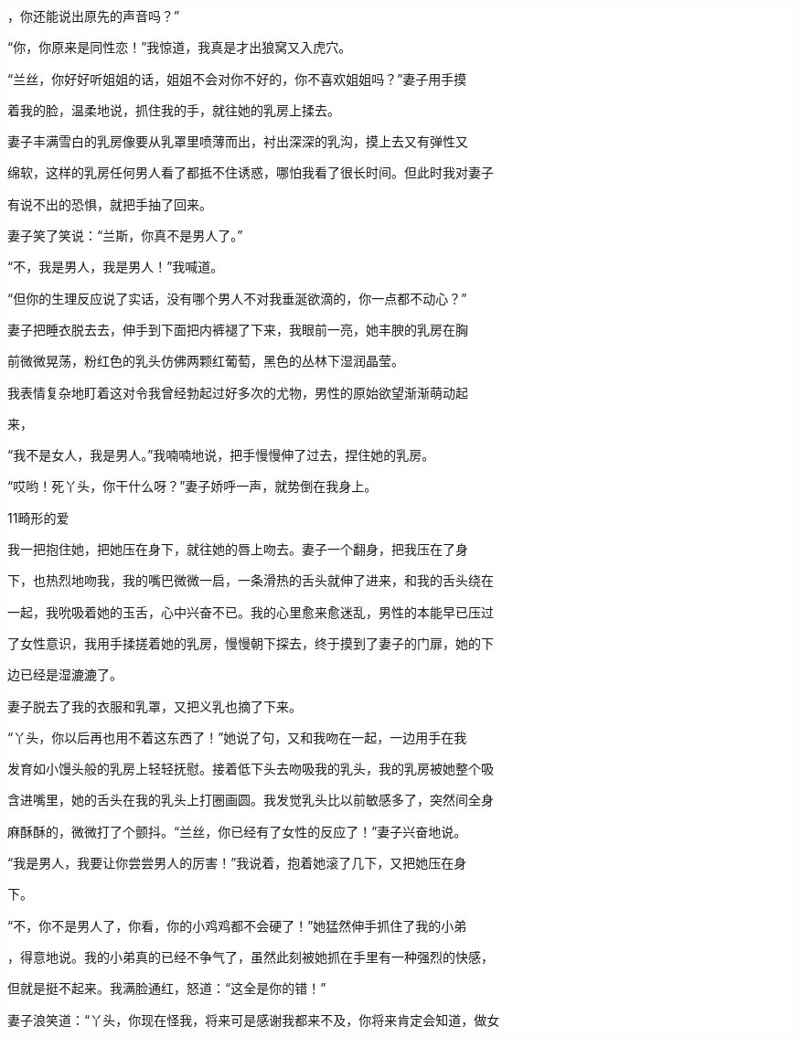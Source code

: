 ，你还能说出原先的声音吗？”

“你，你原来是同性恋！”我惊道，我真是才出狼窝又入虎穴。

“兰丝，你好好听姐姐的话，姐姐不会对你不好的，你不喜欢姐姐吗？”妻子用手摸

着我的脸，温柔地说，抓住我的手，就往她的乳房上揉去。

妻子丰满雪白的乳房像要从乳罩里喷薄而出，衬出深深的乳沟，摸上去又有弹性又

绵软，这样的乳房任何男人看了都抵不住诱惑，哪怕我看了很长时间。但此时我对妻子

有说不出的恐惧，就把手抽了回来。

妻子笑了笑说：“兰斯，你真不是男人了。”

“不，我是男人，我是男人！”我喊道。

“但你的生理反应说了实话，没有哪个男人不对我垂涎欲滴的，你一点都不动心？”

妻子把睡衣脱去去，伸手到下面把内裤褪了下来，我眼前一亮，她丰腴的乳房在胸

前微微晃荡，粉红色的乳头仿佛两颗红葡萄，黑色的丛林下湿润晶莹。

我表情复杂地盯着这对令我曾经勃起过好多次的尤物，男性的原始欲望渐渐萌动起

来，

“我不是女人，我是男人。”我喃喃地说，把手慢慢伸了过去，捏住她的乳房。

“哎哟！死丫头，你干什么呀？”妻子娇呼一声，就势倒在我身上。

11畸形的爱

我一把抱住她，把她压在身下，就往她的唇上吻去。妻子一个翻身，把我压在了身

下，也热烈地吻我，我的嘴巴微微一启，一条滑热的舌头就伸了进来，和我的舌头绕在

一起，我吮吸着她的玉舌，心中兴奋不已。我的心里愈来愈迷乱，男性的本能早已压过

了女性意识，我用手揉搓着她的乳房，慢慢朝下探去，终于摸到了妻子的门扉，她的下

边已经是湿漉漉了。

妻子脱去了我的衣服和乳罩，又把义乳也摘了下来。

“丫头，你以后再也用不着这东西了！”她说了句，又和我吻在一起，一边用手在我

发育如小馒头般的乳房上轻轻抚慰。接着低下头去吻吸我的乳头，我的乳房被她整个吸

含进嘴里，她的舌头在我的乳头上打圈画圆。我发觉乳头比以前敏感多了，突然间全身

麻酥酥的，微微打了个颤抖。“兰丝，你已经有了女性的反应了！”妻子兴奋地说。

“我是男人，我要让你尝尝男人的厉害！”我说着，抱着她滚了几下，又把她压在身

下。

“不，你不是男人了，你看，你的小鸡鸡都不会硬了！”她猛然伸手抓住了我的小弟

，得意地说。我的小弟真的已经不争气了，虽然此刻被她抓在手里有一种强烈的快感，

但就是挺不起来。我满脸通红，怒道：“这全是你的错！”

妻子浪笑道：“丫头，你现在怪我，将来可是感谢我都来不及，你将来肯定会知道，做女

